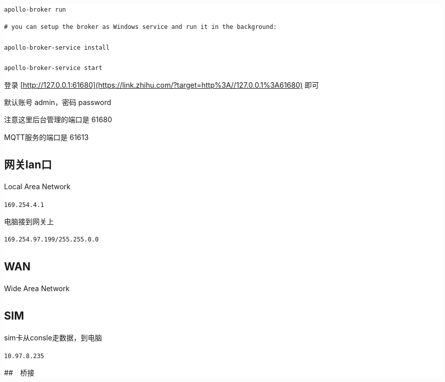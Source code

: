 ```bash
apollo-broker run
```



```
# you can setup the broker as Windows service and run it in the background:

apollo-broker-service install

apollo-broker-service start
```

登录 [http://127.0.0.1:61680](https://link.zhihu.com/?target=http%3A//127.0.0.1%3A61680) 即可

默认账号 admin，密码 password

注意这里后台管理的端口是 61680

MQTT服务的端口是 61613









## 网关lan口

Local Area Network

```
169.254.4.1
```

电脑接到网关上

```
169.254.97.199/255.255.0.0
```

## WAN

Wide Area Network





## SIM

sim卡从consle走数据，到电脑

```
10.97.8.235
```





##　桥接
